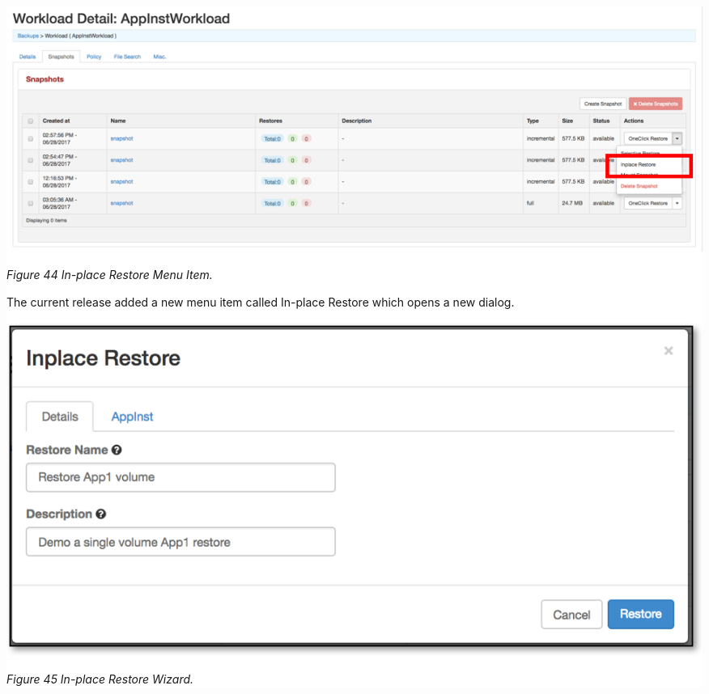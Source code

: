 ![Figure 44 In-place Restore Menu Item](images/fig44-inplace-restore.png) 

*Figure 44 In-place Restore Menu Item.*

The current release added a new menu item called In-place Restore which opens a new dialog.

![Figure 45 In-place Restore Wizard](images/fig45-inplace-restore-wizard-1.png) 

*Figure 45 In-place Restore Wizard.*
